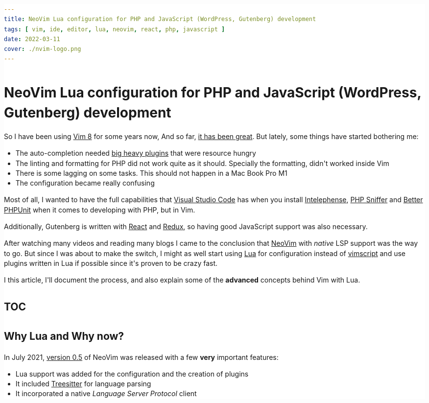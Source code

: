 ```yaml
---
title: NeoVim Lua configuration for PHP and JavaScript (WordPress, Gutenberg) development
tags: [ vim, ide, editor, lua, neovim, react, php, javascript ]
date: 2022-03-11
cover: ./nvim-logo.png
---
```


# NeoVim Lua configuration for PHP and JavaScript (WordPress, Gutenberg) development

So I have been using [Vim 8](https://vim.org) for some years now, And so far, [it has been great](https://marioyepes.com/vim-setup-for-modern-web-development/). But lately, some things have started bothering me:

- The auto-completion needed [big heavy plugins](https://github.com/neoclide/coc.nvim) that were resource hungry
- The linting and formatting for PHP did not work quite as it should. Specially the formatting, didn't worked inside Vim
- There is some lagging on some tasks. This should not happen in a Mac Book Pro M1
- The configuration became really confusing

Most of all, I wanted to have the full capabilities that [Visual Studio Code](https://code.visualstudio.com) has when you install [Intelephense](https://marketplace.visualstudio.com/items?itemName=bmewburn.vscode-intelephense-client), [PHP Sniffer](https://marketplace.visualstudio.com/items?itemName=wongjn.php-sniffer) and [Better PHPUnit](https://marketplace.visualstudio.com/items?itemName=calebporzio.better-phpunit) when it comes to developing with PHP, but in Vim.

Additionally, Gutenberg is written with [React](https://reactjs.org) and [Redux](https://redux.js.org/), so having good JavaScript support was also necessary.

After watching many videos and reading many blogs I came to the conclusion that [NeoVim](https://neovim.org) with _native_ LSP support was the way to go. But since I was about to make the switch, I might as well start using [Lua](https://www.lua.org/) for configuration instead of [vimscript](https://learnvimscriptthehardway.stevelosh.com/) and use plugins written in Lua if possible since it's proven to be crazy fast.

I this article, I'll document the process, and also explain some of the **advanced** concepts behind Vim with Lua.

## TOC

```toc

```

## Why Lua and Why now?

In July 2021, [version 0.5](https://neovim.io/news/2021/07) of NeoVim was released with a few **very** important features:

- Lua support was added for the configuration and the creation of plugins
- It included [Treesitter](https://tree-sitter.github.io/tree-sitter/) for language parsing
- It incorporated a native _Language Server Protocol_ client
